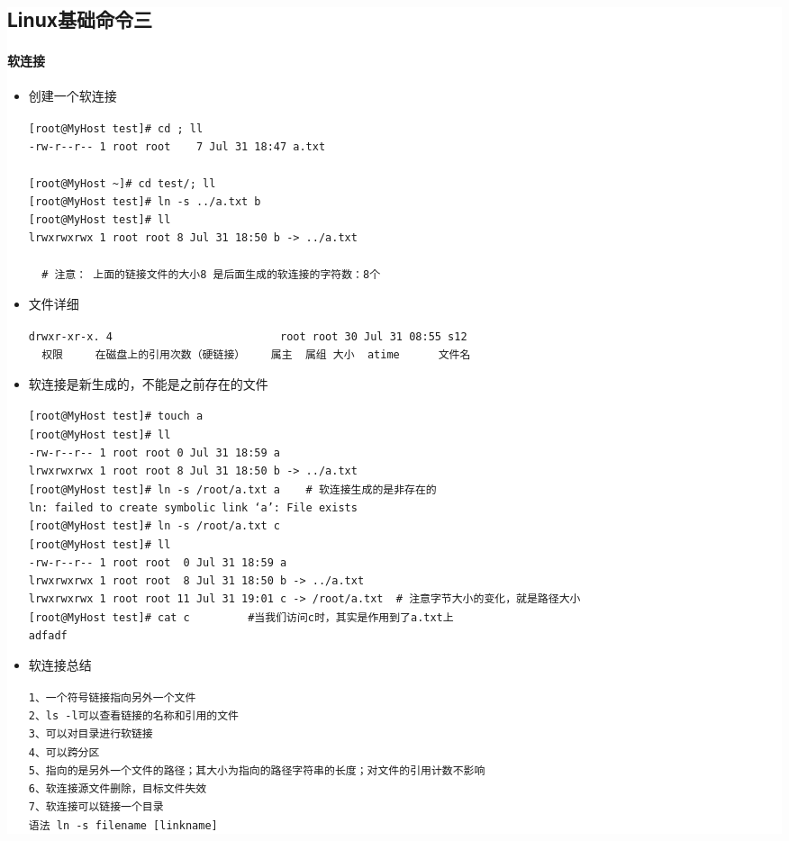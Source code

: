 ## Linux基础命令三

#### 软连接

- 创建一个软连接

  ```shell
  [root@MyHost test]# cd ; ll
  -rw-r--r-- 1 root root    7 Jul 31 18:47 a.txt
  
  [root@MyHost ~]# cd test/; ll
  [root@MyHost test]# ln -s ../a.txt b
  [root@MyHost test]# ll
  lrwxrwxrwx 1 root root 8 Jul 31 18:50 b -> ../a.txt
  
    # 注意： 上面的链接文件的大小8 是后面生成的软连接的字符数：8个
  ```

- 文件详细

  ```
  drwxr-xr-x. 4                          root root 30 Jul 31 08:55 s12
  	权限     在磁盘上的引用次数（硬链接）    属主  属组 大小  atime      文件名 
  ```

- 软连接是新生成的，不能是之前存在的文件

  ```shell
  [root@MyHost test]# touch a
  [root@MyHost test]# ll
  -rw-r--r-- 1 root root 0 Jul 31 18:59 a    
  lrwxrwxrwx 1 root root 8 Jul 31 18:50 b -> ../a.txt
  [root@MyHost test]# ln -s /root/a.txt a    # 软连接生成的是非存在的
  ln: failed to create symbolic link ‘a’: File exists   
  [root@MyHost test]# ln -s /root/a.txt c
  [root@MyHost test]# ll
  -rw-r--r-- 1 root root  0 Jul 31 18:59 a
  lrwxrwxrwx 1 root root  8 Jul 31 18:50 b -> ../a.txt    
  lrwxrwxrwx 1 root root 11 Jul 31 19:01 c -> /root/a.txt  # 注意字节大小的变化，就是路径大小
  [root@MyHost test]# cat c         #当我们访问c时，其实是作用到了a.txt上
  adfadf
  ```

- 软连接总结

  ```
  1、一个符号链接指向另外一个文件
  2、ls -l可以查看链接的名称和引用的文件
  3、可以对目录进行软链接
  4、可以跨分区
  5、指向的是另外一个文件的路径；其大小为指向的路径字符串的长度；对文件的引用计数不影响
  6、软连接源文件删除，目标文件失效
  7、软连接可以链接一个目录
  语法 ln -s filename [linkname]
  ```
